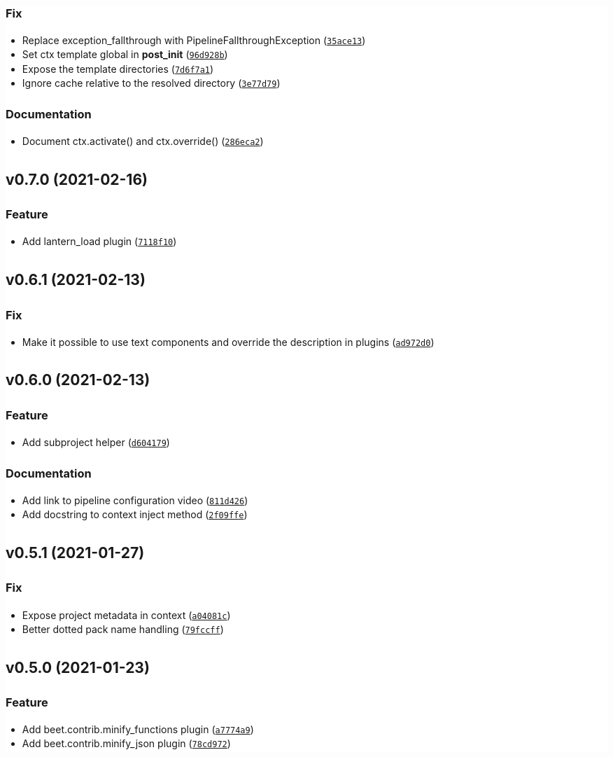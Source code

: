 ### Fix
* Replace exception_fallthrough with PipelineFallthroughException ([`35ace13`](https://github.com/mcbeet/beet/commit/35ace13821338f699a3426858c3b2257fbf2e73e))
* Set ctx template global in __post_init__ ([`96d928b`](https://github.com/mcbeet/beet/commit/96d928b6a81f1f272930b2ed30eac082ff455e66))
* Expose the template directories ([`7d6f7a1`](https://github.com/mcbeet/beet/commit/7d6f7a1b009770984515b09550bc36e0c7b39d96))
* Ignore cache relative to the resolved directory ([`3e77d79`](https://github.com/mcbeet/beet/commit/3e77d7929b5c2c3b71c994f52b19e2dccafbdbff))

### Documentation
* Document ctx.activate() and ctx.override() ([`286eca2`](https://github.com/mcbeet/beet/commit/286eca20b7d5b0ab64ff74048f0f8c1ecaef5e2e))

## v0.7.0 (2021-02-16)
### Feature
* Add lantern_load plugin ([`7118f10`](https://github.com/mcbeet/beet/commit/7118f10f49e574b8701004fdcc5f30dc56e89167))

## v0.6.1 (2021-02-13)
### Fix
* Make it possible to use text components and override the description in plugins ([`ad972d0`](https://github.com/mcbeet/beet/commit/ad972d011f10e7006d34c07a37f8116f7bc2227f))

## v0.6.0 (2021-02-13)
### Feature
* Add subproject helper ([`d604179`](https://github.com/mcbeet/beet/commit/d60417924b44284dac45d5ad4b23d4b5a08aee99))

### Documentation
* Add link to pipeline configuration video ([`811d426`](https://github.com/mcbeet/beet/commit/811d426ebe5943b683e957a2e98e97a8522b3122))
* Add docstring to context inject method ([`2f09ffe`](https://github.com/mcbeet/beet/commit/2f09ffe591612246c23d8997467630aa79002c75))

## v0.5.1 (2021-01-27)
### Fix
* Expose project metadata in context ([`a04081c`](https://github.com/mcbeet/beet/commit/a04081ce23c941bd240ff1187fc40645fce7e627))
* Better dotted pack name handling ([`79fccff`](https://github.com/mcbeet/beet/commit/79fccfff9d92353cebbdc631b6ae56b2e6a99be3))

## v0.5.0 (2021-01-23)
### Feature
* Add beet.contrib.minify_functions plugin ([`a7774a9`](https://github.com/mcbeet/beet/commit/a7774a9b799eac7eceb078759e02b8714da9d9c1))
* Add beet.contrib.minify_json plugin ([`78cd972`](https://github.com/mcbeet/beet/commit/78cd9728401570ad772a3684577667c126eef0a9))
